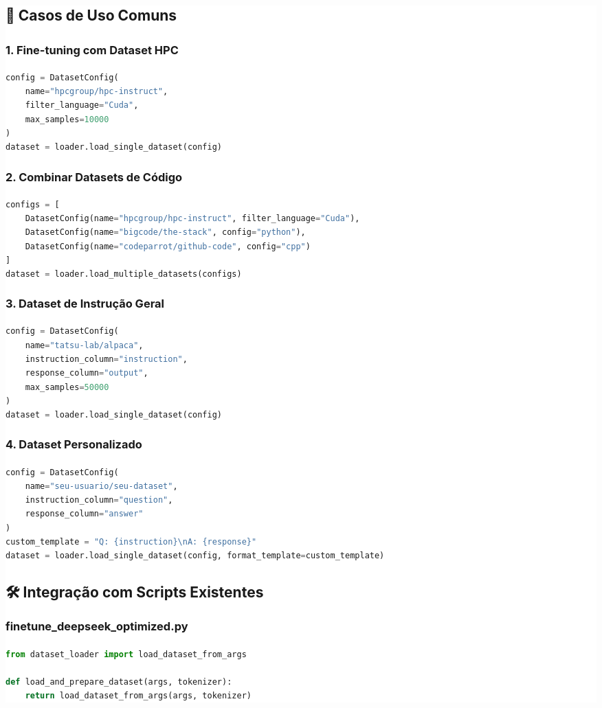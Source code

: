 ## 🎯 Casos de Uso Comuns

### 1. Fine-tuning com Dataset HPC
```python
config = DatasetConfig(
    name="hpcgroup/hpc-instruct",
    filter_language="Cuda",
    max_samples=10000
)
dataset = loader.load_single_dataset(config)
```

### 2. Combinar Datasets de Código
```python
configs = [
    DatasetConfig(name="hpcgroup/hpc-instruct", filter_language="Cuda"),
    DatasetConfig(name="bigcode/the-stack", config="python"),
    DatasetConfig(name="codeparrot/github-code", config="cpp")
]
dataset = loader.load_multiple_datasets(configs)
```

### 3. Dataset de Instrução Geral
```python
config = DatasetConfig(
    name="tatsu-lab/alpaca",
    instruction_column="instruction",
    response_column="output",
    max_samples=50000
)
dataset = loader.load_single_dataset(config)
```

### 4. Dataset Personalizado
```python
config = DatasetConfig(
    name="seu-usuario/seu-dataset",
    instruction_column="question",
    response_column="answer"
)
custom_template = "Q: {instruction}\nA: {response}"
dataset = loader.load_single_dataset(config, format_template=custom_template)
```

## 🛠️ Integração com Scripts Existentes

### finetune_deepseek_optimized.py
```python
from dataset_loader import load_dataset_from_args

def load_and_prepare_dataset(args, tokenizer):
    return load_dataset_from_args(args, tokenizer)
```
